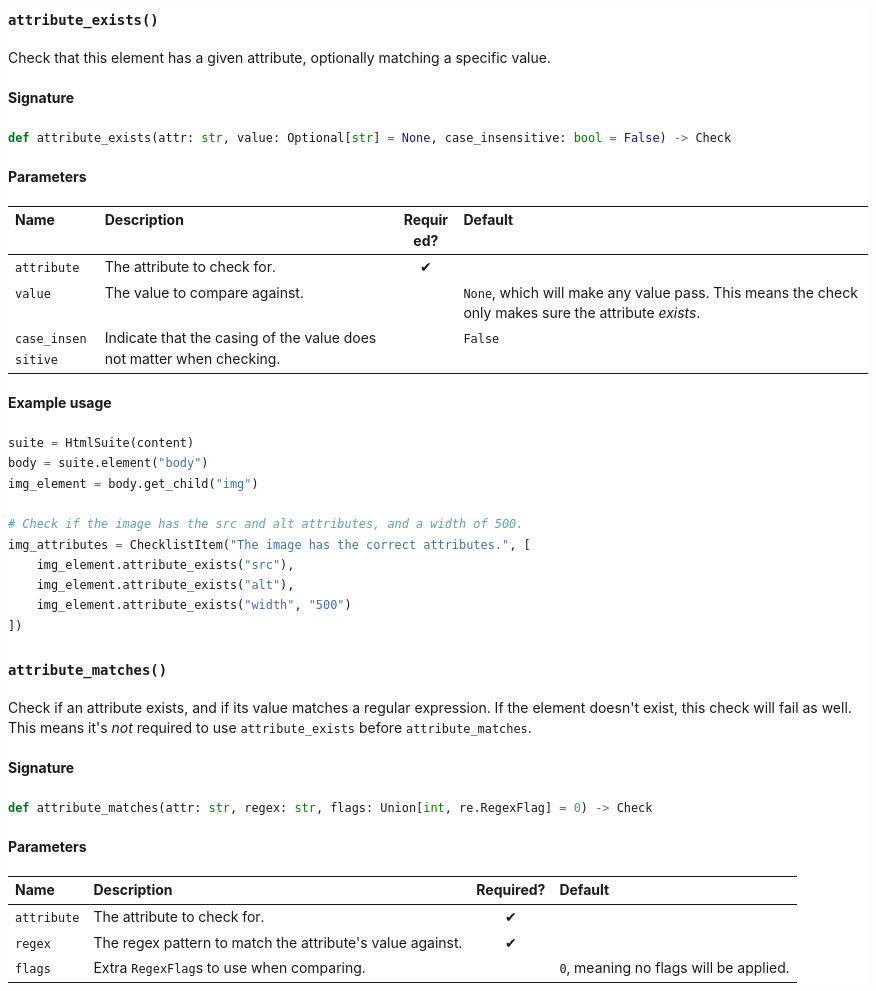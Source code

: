 ### `attribute_exists()`

Check that this element has a given attribute, optionally matching a specific value.

#### Signature

```python
def attribute_exists(attr: str, value: Optional[str] = None, case_insensitive: bool = False) -> Check
```

#### Parameters

| Name | Description | Required? | Default |
|:-----|:------------|:---------:|:--------|
| `attribute`        | The attribute to check for. | ✔ | |
| `value`            | The value to compare against. | | `None`, which will make any value pass. This means the check only makes sure the attribute *exists*. |
| `case_insensitive` | Indicate that the casing of the value does not matter when checking. | | `False` |

#### Example usage

```python
suite = HtmlSuite(content)
body = suite.element("body")
img_element = body.get_child("img")

# Check if the image has the src and alt attributes, and a width of 500.
img_attributes = ChecklistItem("The image has the correct attributes.", [
    img_element.attribute_exists("src"),
    img_element.attribute_exists("alt"),
    img_element.attribute_exists("width", "500")
])
```

### `attribute_matches()`

Check if an attribute exists, and if its value matches a regular expression. If the element doesn't exist, this check will fail as well. This means it's *not* required to use `attribute_exists` before `attribute_matches`.

#### Signature

```python
def attribute_matches(attr: str, regex: str, flags: Union[int, re.RegexFlag] = 0) -> Check
```

#### Parameters

| Name | Description | Required? | Default |
|:-----|:------------|:---------:|:--------|
| `attribute` | The attribute to check for.                               |  ✔ |                                      |
| `regex`     | The regex pattern to match the attribute's value against. |  ✔ |                                      |
| `flags`     | Extra `RegexFlag`s to use when comparing.                 |    | `0`, meaning no flags will be applied. |
